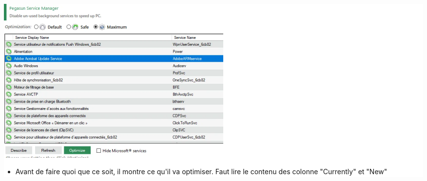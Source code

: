 <img src="./assets/image-45.webp" alt="" width="450" loading="lazy"/>
</div>


* Avant de faire quoi que ce soit, il montre ce qu'il va optimiser. Faut lire le contenu des colonne "Currently" et "New"

<div align="center">